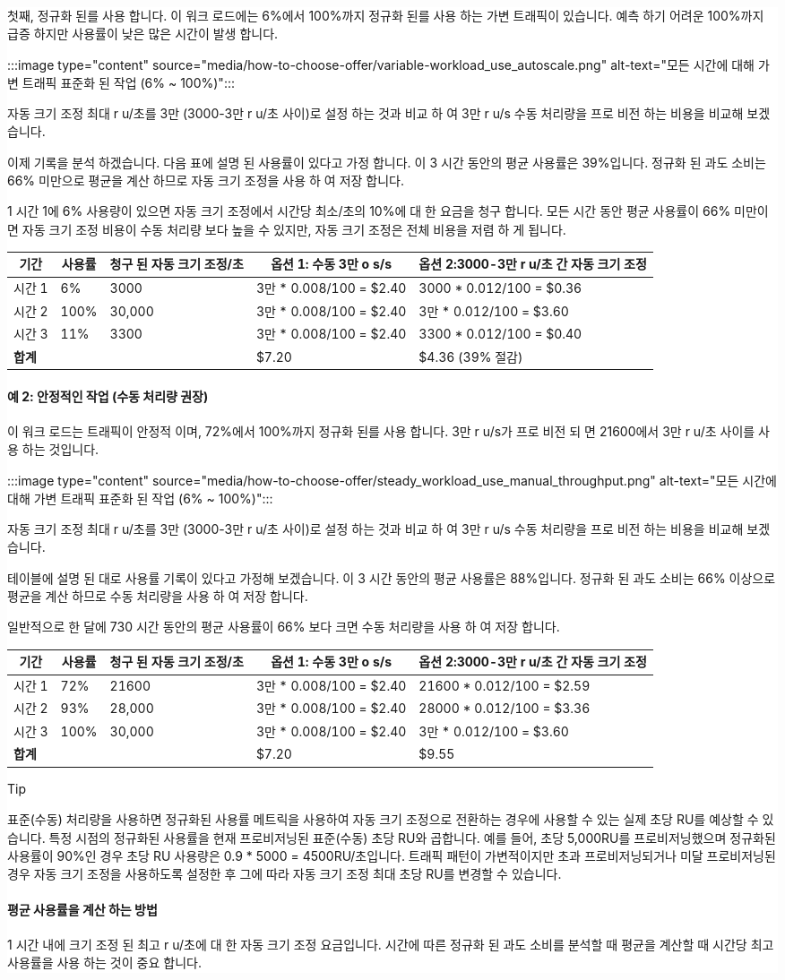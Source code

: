 첫째, 정규화 된를 사용 합니다. 이 워크 로드에는 6%에서 100%까지 정규화 된를 사용 하는 가변 트래픽이 있습니다. 예측 하기 어려운 100%까지 급증 하지만 사용률이 낮은 많은 시간이 발생 합니다. 

:::image type="content" source="media/how-to-choose-offer/variable-workload_use_autoscale.png" alt-text="모든 시간에 대해 가변 트래픽 표준화 된 작업 (6% ~ 100%)":::

자동 크기 조정 최대 r u/초를 3만 (3000-3만 r u/초 사이)로 설정 하는 것과 비교 하 여 3만 r u/s 수동 처리량을 프로 비전 하는 비용을 비교해 보겠습니다. 

이제 기록을 분석 하겠습니다. 다음 표에 설명 된 사용률이 있다고 가정 합니다. 이 3 시간 동안의 평균 사용률은 39%입니다. 정규화 된 과도 소비는 66% 미만으로 평균을 계산 하므로 자동 크기 조정을 사용 하 여 저장 합니다. 

1 시간 1에 6% 사용량이 있으면 자동 크기 조정에서 시간당 최소/초의 10%에 대 한 요금을 청구 합니다. 모든 시간 동안 평균 사용률이 66% 미만이 면 자동 크기 조정 비용이 수동 처리량 보다 높을 수 있지만, 자동 크기 조정은 전체 비용을 저렴 하 게 됩니다.

|기간  | 사용률 |청구 된 자동 크기 조정/초  |옵션 1: 수동 3만 o s/s  | 옵션 2:3000-3만 r u/초 간 자동 크기 조정 |
|---------|---------|---------|---------|---------|
|시간 1  | 6%  |     3000  |  3만 * 0.008/100 = $2.40        |   3000 * 0.012/100 = $0.36      |
|시간 2  | 100%  |     30,000    |  3만 * 0.008/100 = $2.40       |  3만 * 0.012/100 = $3.60      |
|시간 3 |  11%  |     3300    |  3만 * 0.008/100 = $2.40       |    3300 * 0.012/100 = $0.40     |
|**합계**   |  |        |  $7.20       |    $4.36 (39% 절감)    |

#### <a name="example-2-steady-workload-manual-throughput-recommended"></a>예 2: 안정적인 작업 (수동 처리량 권장)

이 워크 로드는 트래픽이 안정적 이며, 72%에서 100%까지 정규화 된를 사용 합니다. 3만 r u/s가 프로 비전 되 면 21600에서 3만 r u/초 사이를 사용 하는 것입니다.

:::image type="content" source="media/how-to-choose-offer/steady_workload_use_manual_throughput.png" alt-text="모든 시간에 대해 가변 트래픽 표준화 된 작업 (6% ~ 100%)":::

자동 크기 조정 최대 r u/초를 3만 (3000-3만 r u/초 사이)로 설정 하는 것과 비교 하 여 3만 r u/s 수동 처리량을 프로 비전 하는 비용을 비교해 보겠습니다.

테이블에 설명 된 대로 사용률 기록이 있다고 가정해 보겠습니다. 이 3 시간 동안의 평균 사용률은 88%입니다. 정규화 된 과도 소비는 66% 이상으로 평균을 계산 하므로 수동 처리량을 사용 하 여 저장 합니다.

일반적으로 한 달에 730 시간 동안의 평균 사용률이 66% 보다 크면 수동 처리량을 사용 하 여 저장 합니다. 

| 기간 | 사용률 |청구 된 자동 크기 조정/초  |옵션 1: 수동 3만 o s/s  | 옵션 2:3000-3만 r u/초 간 자동 크기 조정 |
|---------|---------|---------|---------|---------|
|시간 1  | 72%  |     21600   |  3만 * 0.008/100 = $2.40        |   21600 * 0.012/100 = $2.59      |
|시간 2  | 93%  |     28,000    |  3만 * 0.008/100 = $2.40       |  28000 * 0.012/100 = $3.36       |
|시간 3 |  100%  |     30,000    |  3만 * 0.008/100 = $2.40       |    3만 * 0.012/100 = $3.60     |
|**합계**   |  |        |  $7.20       |    $9.55     |

> [!TIP]
> 표준(수동) 처리량을 사용하면 정규화된 사용률 메트릭을 사용하여 자동 크기 조정으로 전환하는 경우에 사용할 수 있는 실제 초당 RU를 예상할 수 있습니다. 특정 시점의 정규화된 사용률을 현재 프로비저닝된 표준(수동) 초당 RU와 곱합니다. 예를 들어, 초당 5,000RU를 프로비저닝했으며 정규화된 사용률이 90%인 경우 초당 RU 사용량은 0.9 * 5000 = 4500RU/초입니다. 트래픽 패턴이 가변적이지만 초과 프로비저닝되거나 미달 프로비저닝된 경우 자동 크기 조정을 사용하도록 설정한 후 그에 따라 자동 크기 조정 최대 초당 RU를 변경할 수 있습니다.

#### <a name="how-to-calculate-average-utilization"></a>평균 사용률을 계산 하는 방법
1 시간 내에 크기 조정 된 최고 r u/초에 대 한 자동 크기 조정 요금입니다. 시간에 따른 정규화 된 과도 소비를 분석할 때 평균을 계산할 때 시간당 최고 사용률을 사용 하는 것이 중요 합니다. 
